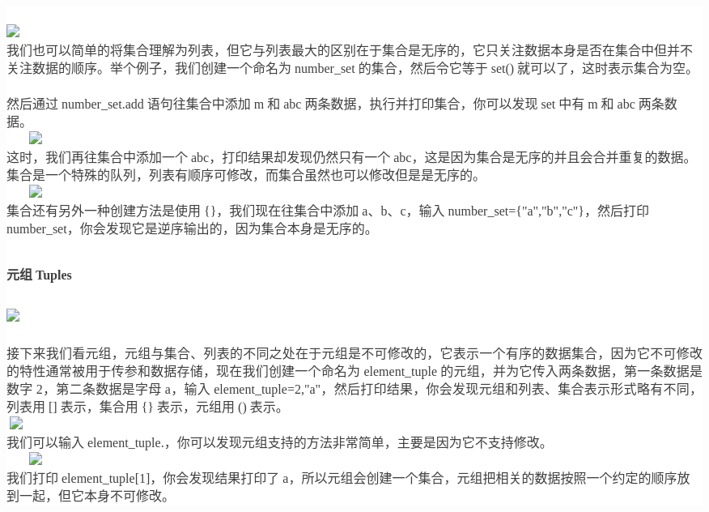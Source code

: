 <p style="line-height: 150%;margin-bottom: 0pt;margin-top: 0pt;font-size: 11pt;color: #494949;"><span style="font-family: 微软雅黑, &quot;Microsoft YaHei&quot;; font-size: 16px; color: rgb(63, 63, 63);"><br></span></p>
<p style="line-height: 150%;margin-bottom: 0pt;margin-top: 0pt;font-size: 11pt;color: #494949;"><span style="font-family: 微软雅黑, &quot;Microsoft YaHei&quot;; font-size: 16px; color: rgb(63, 63, 63);"><img src="https://s0.lgstatic.com/i/image3/M01/58/99/CgpOIF34numAUjtBAAQHo3UWZ1M457.png"> &nbsp; &nbsp; &nbsp; &nbsp; &nbsp; &nbsp; </span></p>
<p style="line-height: 150%;margin-bottom: 0pt;margin-top: 0pt;font-size: 11pt;color: #494949;"><span style="font-family: 微软雅黑, &quot;Microsoft YaHei&quot;; font-size: 16px; color: rgb(63, 63, 63);">我们也可以简单的将集合理解为列表，但它与列表最大的区别在于集合是无序的，它只关注数据本身是否在集合中但并不关注数据的顺序。举个例子，我们创建一个命名为 number_set 的集合，然后令它等于 set() 就可以了，这时表示集合为空。</span></p>
<p style="line-height: 150%;margin-bottom: 0pt;margin-top: 0pt;font-size: 11pt;color: #494949;"><span style="font-family: 微软雅黑, &quot;Microsoft YaHei&quot;; font-size: 16px; color: rgb(63, 63, 63);">&nbsp;</span></p>
<p style="line-height: 150%;margin-bottom: 0pt;margin-top: 0pt;font-size: 11pt;color: #494949;"><span style="font-family: 微软雅黑, &quot;Microsoft YaHei&quot;; font-size: 16px; color: rgb(63, 63, 63);">然后通过 number_set.add 语句往集合中添加 m 和 abc 两条数据，执行并打印集合，你可以发现 set 中有 m 和 abc 两条数据。</span></p>
<p style="line-height: 150%;margin-bottom: 0pt;margin-top: 0pt;font-size: 11pt;color: #494949;"><span style="font-family: 微软雅黑, &quot;Microsoft YaHei&quot;; font-size: 16px; color: rgb(63, 63, 63);"> &nbsp; &nbsp; &nbsp; &nbsp;<img src="https://s0.lgstatic.com/i/image3/M01/58/99/Cgq2xl34numABqAmAAPulFg-h9U222.png"> &nbsp; &nbsp; &nbsp;</span></p>
<p style="line-height: 150%;margin-bottom: 0pt;margin-top: 0pt;font-size: 11pt;color: #494949;"><span style="font-family: 微软雅黑, &quot;Microsoft YaHei&quot;; font-size: 16px; color: rgb(63, 63, 63);">这时，我们再往集合中添加一个 abc，打印结果却发现仍然只有一个 abc，这是因为集合是无序的并且会合并重复的数据。集合是一个特殊的队列，列表有顺序可修改，而集合虽然也可以修改但是是无序的。</span></p>
<p style="line-height: 150%;margin-bottom: 0pt;margin-top: 0pt;font-size: 11pt;color: #494949;"><span style="font-family: 微软雅黑, &quot;Microsoft YaHei&quot;; font-size: 16px; color: rgb(63, 63, 63);"> &nbsp; &nbsp; &nbsp; &nbsp;<img src="https://s0.lgstatic.com/i/image3/M01/58/99/CgpOIF34nuqAWf0jAAOtNak82gA414.png"> &nbsp; &nbsp; &nbsp;</span></p>
<p style="line-height: 150%;margin-bottom: 0pt;margin-top: 0pt;font-size: 11pt;color: #494949;"><span style="font-family: 微软雅黑, &quot;Microsoft YaHei&quot;; font-size: 16px; color: rgb(63, 63, 63);">集合还有另外一种创建方法是使用 {}，我们现在往集合中添加 a、b、c，输入 number_set={"a","b","c"}，然后打印 number_set，你会发现它是逆序输出的，因为集合本身是无序的。</span></p>
<h2><p><span style="font-family: 微软雅黑, &quot;Microsoft YaHei&quot;; font-size: 16px; color: rgb(63, 63, 63);"><span style="color: rgb(63, 63, 63); font-family: 微软雅黑, &quot;Microsoft YaHei&quot;; text-align: justify;">元组</span> Tuples</span></p><p><span style="font-family: 微软雅黑, &quot;Microsoft YaHei&quot;; font-size: 16px; color: rgb(63, 63, 63);"><img src="https://s0.lgstatic.com/i/image3/M01/58/99/Cgq2xl34nuqAI021AAQpiDc1o3k738.png"></span></p></h2>
<p style="line-height: 150%; margin-bottom: 0pt; margin-top: 0pt; font-size: 11pt; color: rgb(73, 73, 73); text-align: justify;"><span style="font-family: 微软雅黑, &quot;Microsoft YaHei&quot;; font-size: 16px; color: rgb(63, 63, 63);">接下来我们看<span style="color: rgb(63, 63, 63); font-family: 微软雅黑, &quot;Microsoft YaHei&quot;; text-align: justify;">元组</span>，<span style="color: rgb(63, 63, 63); font-family: 微软雅黑, &quot;Microsoft YaHei&quot;; text-align: justify;">元组</span>与集合、列表的不同之处在于<span style="color: rgb(63, 63, 63); font-family: 微软雅黑, &quot;Microsoft YaHei&quot;; text-align: justify;">元组</span>是不可修改的，它表示一个有序的数据集合，因为它不可修改的特性通常被用于传参和数据存储，现在我们创建一个命名为 element_tuple 的<span style="color: rgb(63, 63, 63); font-family: 微软雅黑, &quot;Microsoft YaHei&quot;; text-align: justify;">元组</span>，并为它传入两条数据，第一条数据是数字 2，第二条数据是字母 a，输入 element_tuple=2,"a"，然后打印结果，你会发现元组和列表、集合表示形式略有不同，列表用 [] 表示，集合用 {} 表示，<span style="color: rgb(63, 63, 63); font-family: 微软雅黑, &quot;Microsoft YaHei&quot;; text-align: justify;">元组</span>用 () 表示。<br>&nbsp;</span><span style="font-family: 微软雅黑, &quot;Microsoft YaHei&quot;; font-size: 16px; color: rgb(63, 63, 63);"><img src="https://s0.lgstatic.com/i/image3/M01/58/99/CgpOIF34nuqAGg5-AAUpQ2jgCzs693.png"> &nbsp; &nbsp; &nbsp;</span></p>
<p style="line-height: 150%;margin-bottom: 0pt;margin-top: 0pt;font-size: 11pt;color: #494949;"><span style="font-family: 微软雅黑, &quot;Microsoft YaHei&quot;; font-size: 16px; color: rgb(63, 63, 63);">我们可以输入 element_tuple.，你可以发现<span style="color: rgb(63, 63, 63); font-family: 微软雅黑, &quot;Microsoft YaHei&quot;; text-align: justify;">元组</span>支持的方法非常简单，主要是因为它不支持修改。</span></p>
<p style="line-height: 150%;margin-bottom: 0pt;margin-top: 0pt;font-size: 11pt;color: #494949;"><span style="font-family: 微软雅黑, &quot;Microsoft YaHei&quot;; font-size: 16px; color: rgb(63, 63, 63);"> &nbsp; &nbsp; &nbsp; &nbsp;<img src="https://s0.lgstatic.com/i/image3/M01/58/99/Cgq2xl34nuqAIz9lAAQBiMFKgVo452.png"> &nbsp; &nbsp; &nbsp;</span></p>
<p style="line-height: 150%;margin-bottom: 0pt;margin-top: 0pt;font-size: 11pt;color: #494949;"><span style="font-family: 微软雅黑, &quot;Microsoft YaHei&quot;; font-size: 16px; color: rgb(63, 63, 63);">我们打印 element_tuple[1]，你会发现结果打印了 a，所以<span style="color: rgb(63, 63, 63); font-family: 微软雅黑, &quot;Microsoft YaHei&quot;; text-align: justify;">元组</span>会创建一个集合，<span style="color: rgb(63, 63, 63); font-family: 微软雅黑, &quot;Microsoft YaHei&quot;; text-align: justify;">元组</span>把相关的数据按照一个约定的顺序放到一起，但它本身不可修改。</span></p>